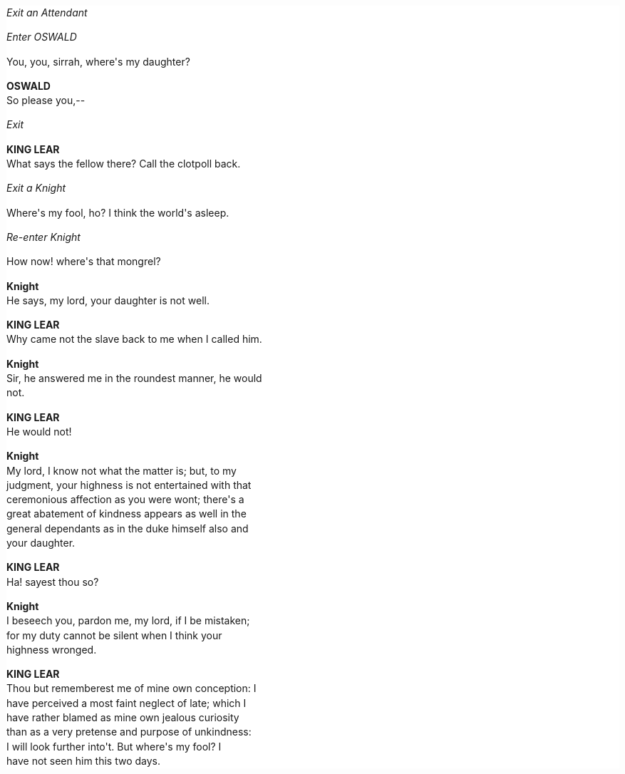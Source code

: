 _Exit an Attendant_

_Enter OSWALD_

You, you, sirrah, where's my daughter?

**OSWALD**  
So please you,--

_Exit_

**KING LEAR**  
What says the fellow there? Call the clotpoll back.

_Exit a Knight_

Where's my fool, ho? I think the world's asleep.

_Re-enter Knight_

How now! where's that mongrel?

**Knight**  
He says, my lord, your daughter is not well.

**KING LEAR**  
Why came not the slave back to me when I called him.

**Knight**  
Sir, he answered me in the roundest manner, he would  
not.

**KING LEAR**  
He would not!

**Knight**  
My lord, I know not what the matter is; but, to my  
judgment, your highness is not entertained with that  
ceremonious affection as you were wont; there's a  
great abatement of kindness appears as well in the  
general dependants as in the duke himself also and  
your daughter.

**KING LEAR**  
Ha! sayest thou so?

**Knight**  
I beseech you, pardon me, my lord, if I be mistaken;  
for my duty cannot be silent when I think your  
highness wronged.

**KING LEAR**  
Thou but rememberest me of mine own conception: I  
have perceived a most faint neglect of late; which I  
have rather blamed as mine own jealous curiosity  
than as a very pretense and purpose of unkindness:  
I will look further into't. But where's my fool? I  
have not seen him this two days.
